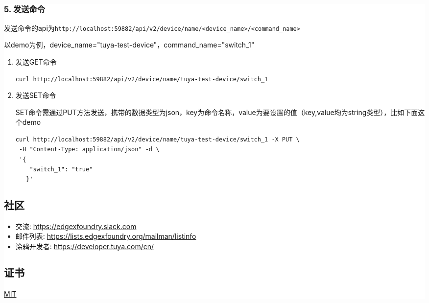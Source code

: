    ```
   
   ```

### 5. 发送命令

发送命令的api为`http://localhost:59882/api/v2/device/name/<device_name>/<command_name>`

以demo为例，device_name="tuya-test-device"，command_name="switch_1"

1. 发送GET命令

   ```
   curl http://localhost:59882/api/v2/device/name/tuya-test-device/switch_1
   ```

2. 发送SET命令

   SET命令需通过PUT方法发送，携带的数据类型为json，key为命令名称，value为要设置的值（key,value均为string类型），比如下面这个demo

   ```
   curl http://localhost:59882/api/v2/device/name/tuya-test-device/switch_1 -X PUT \
   	-H "Content-Type: application/json" -d \
   	'{
       "switch_1": "true"
      }'
   ```


## 社区

- 交流: https://edgexfoundry.slack.com
- 邮件列表: https://lists.edgexfoundry.org/mailman/listinfo
- 涂鸦开发者: https://developer.tuya.com/cn/

## 证书

[MIT](LICENSE)
